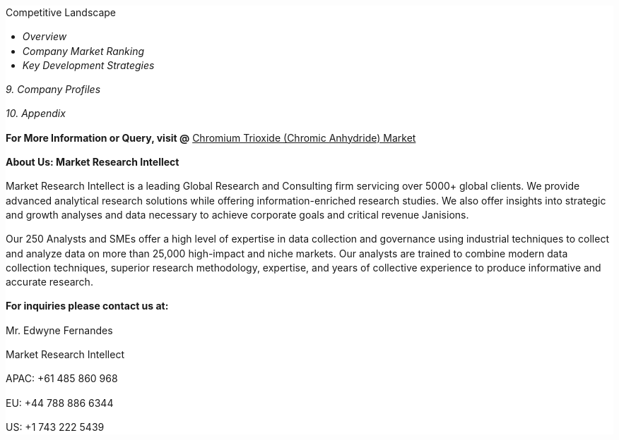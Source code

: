 Competitive Landscape</span></em></p><ul><li><em><span class="">Overview</span></em></li><li><em><span class="">Company Market Ranking</span></em></li><li><em><span class="">Key Development Strategies</span></em></li></ul><p><em><span class="font-[700]">9. Company Profiles</span></em></p><p><em><span class="font-[700]">10. Appendix</span></em></p><p><span class="font-[700]"><strong>For More Information or Query, visit&nbsp;@</strong>&nbsp;</span><span class="font-[700]"><a href="https://www.marketresearchintellect.com/product/chromium-trioxide-chromic-anhydride-market/?utm_source=Linkedin&utm_medium=832" target="_blank" data-tracking-control-name="article-ssr-frontend-pulse_little-text-block" data-tracking-will-navigate="" data-test-link="">Chromium Trioxide (Chromic Anhydride) Market</a></span></p><p><strong><span class="font-[700]">About Us: Market Research Intellect</span></strong></p><p><span class="">Market Research Intellect is a leading Global Research and Consulting firm servicing over 5000+ global clients. We provide advanced analytical research solutions while offering information-enriched research studies.&nbsp;</span>We also offer insights into strategic and growth analyses and data necessary to achieve corporate goals and critical revenue Janisions.</p><p><span class="">Our 250 Analysts and SMEs offer a high level of expertise in data collection and governance using industrial techniques to collect and analyze data on more than 25,000 high-impact and niche markets. Our analysts are trained to combine modern data collection techniques, superior research methodology, expertise, and years of collective experience to produce informative and accurate research.</span></p><p><strong>For inquiries please contact us at:</strong></p><p>Mr. Edwyne Fernandes</p><p>Market Research Intellect</p><p>APAC: +61 485 860 968</p><p>EU: +44 788 886 6344</p><p>US: +1 743 222 5439</p>
